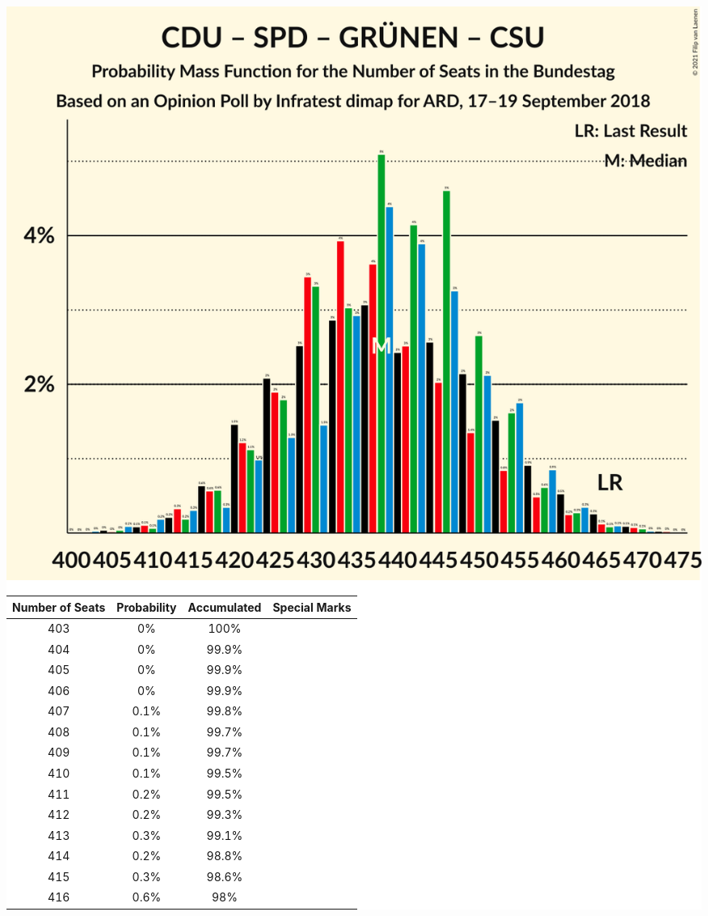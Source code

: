 ![Graph with seats probability mass function not yet produced](2018-09-19-Infratestdimap-coalitions-seats-pmf-cdu–spd–grünen–csu.png "Seats Probability Mass Function")

| Number of Seats | Probability | Accumulated | Special Marks |
|:---------------:|:-----------:|:-----------:|:-------------:|
| 403 | 0% | 100% |  |
| 404 | 0% | 99.9% |  |
| 405 | 0% | 99.9% |  |
| 406 | 0% | 99.9% |  |
| 407 | 0.1% | 99.8% |  |
| 408 | 0.1% | 99.7% |  |
| 409 | 0.1% | 99.7% |  |
| 410 | 0.1% | 99.5% |  |
| 411 | 0.2% | 99.5% |  |
| 412 | 0.2% | 99.3% |  |
| 413 | 0.3% | 99.1% |  |
| 414 | 0.2% | 98.8% |  |
| 415 | 0.3% | 98.6% |  |
| 416 | 0.6% | 98% |  |